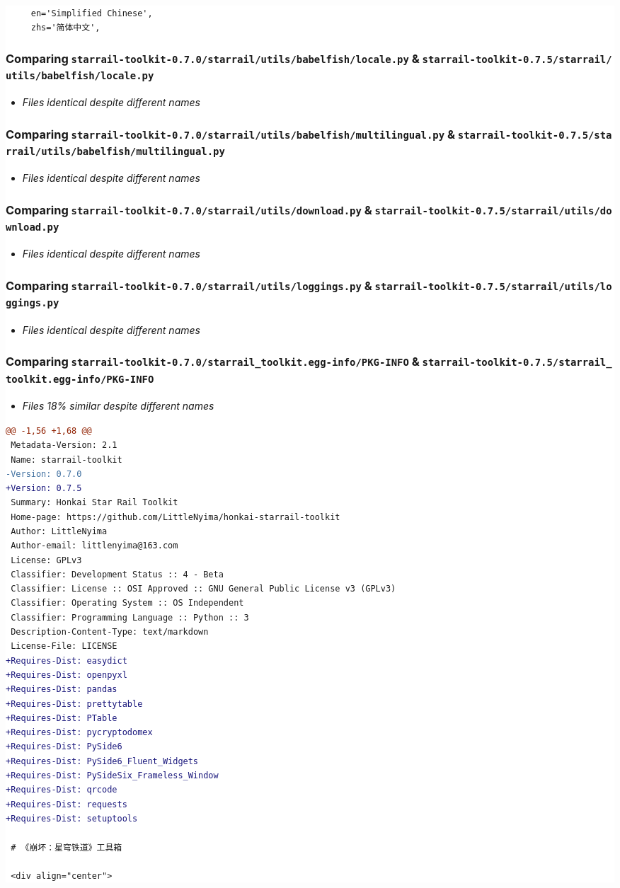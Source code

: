 ```diff
     en='Simplified Chinese',
     zhs='简体中文',
```

### Comparing `starrail-toolkit-0.7.0/starrail/utils/babelfish/locale.py` & `starrail-toolkit-0.7.5/starrail/utils/babelfish/locale.py`

 * *Files identical despite different names*

### Comparing `starrail-toolkit-0.7.0/starrail/utils/babelfish/multilingual.py` & `starrail-toolkit-0.7.5/starrail/utils/babelfish/multilingual.py`

 * *Files identical despite different names*

### Comparing `starrail-toolkit-0.7.0/starrail/utils/download.py` & `starrail-toolkit-0.7.5/starrail/utils/download.py`

 * *Files identical despite different names*

### Comparing `starrail-toolkit-0.7.0/starrail/utils/loggings.py` & `starrail-toolkit-0.7.5/starrail/utils/loggings.py`

 * *Files identical despite different names*

### Comparing `starrail-toolkit-0.7.0/starrail_toolkit.egg-info/PKG-INFO` & `starrail-toolkit-0.7.5/starrail_toolkit.egg-info/PKG-INFO`

 * *Files 18% similar despite different names*

```diff
@@ -1,56 +1,68 @@
 Metadata-Version: 2.1
 Name: starrail-toolkit
-Version: 0.7.0
+Version: 0.7.5
 Summary: Honkai Star Rail Toolkit
 Home-page: https://github.com/LittleNyima/honkai-starrail-toolkit
 Author: LittleNyima
 Author-email: littlenyima@163.com
 License: GPLv3
 Classifier: Development Status :: 4 - Beta
 Classifier: License :: OSI Approved :: GNU General Public License v3 (GPLv3)
 Classifier: Operating System :: OS Independent
 Classifier: Programming Language :: Python :: 3
 Description-Content-Type: text/markdown
 License-File: LICENSE
+Requires-Dist: easydict
+Requires-Dist: openpyxl
+Requires-Dist: pandas
+Requires-Dist: prettytable
+Requires-Dist: PTable
+Requires-Dist: pycryptodomex
+Requires-Dist: PySide6
+Requires-Dist: PySide6_Fluent_Widgets
+Requires-Dist: PySideSix_Frameless_Window
+Requires-Dist: qrcode
+Requires-Dist: requests
+Requires-Dist: setuptools
 
 # 《崩坏：星穹铁道》工具箱
 
 <div align="center">
```